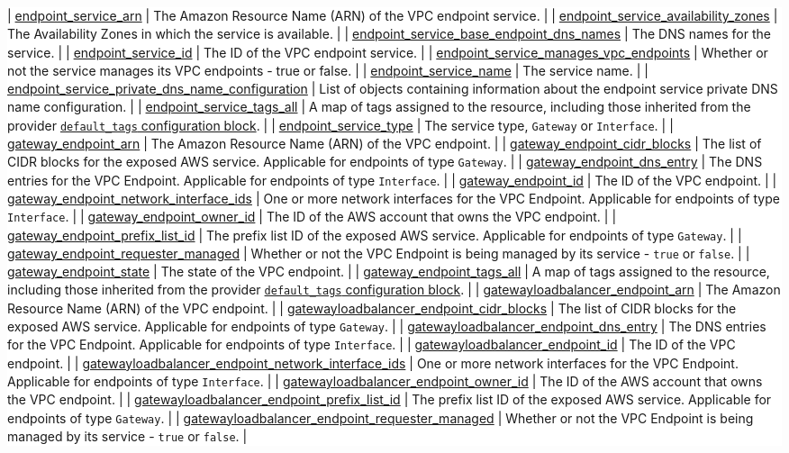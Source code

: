 | <a name="output_endpoint_service_arn"></a> [endpoint\_service\_arn](#output\_endpoint\_service\_arn) | The Amazon Resource Name (ARN) of the VPC endpoint service. |
| <a name="output_endpoint_service_availability_zones"></a> [endpoint\_service\_availability\_zones](#output\_endpoint\_service\_availability\_zones) | The Availability Zones in which the service is available. |
| <a name="output_endpoint_service_base_endpoint_dns_names"></a> [endpoint\_service\_base\_endpoint\_dns\_names](#output\_endpoint\_service\_base\_endpoint\_dns\_names) | The DNS names for the service. |
| <a name="output_endpoint_service_id"></a> [endpoint\_service\_id](#output\_endpoint\_service\_id) | The ID of the VPC endpoint service. |
| <a name="output_endpoint_service_manages_vpc_endpoints"></a> [endpoint\_service\_manages\_vpc\_endpoints](#output\_endpoint\_service\_manages\_vpc\_endpoints) | Whether or not the service manages its VPC endpoints - true or false. |
| <a name="output_endpoint_service_name"></a> [endpoint\_service\_name](#output\_endpoint\_service\_name) | The service name. |
| <a name="output_endpoint_service_private_dns_name_configuration"></a> [endpoint\_service\_private\_dns\_name\_configuration](#output\_endpoint\_service\_private\_dns\_name\_configuration) | List of objects containing information about the endpoint service private DNS name configuration. |
| <a name="output_endpoint_service_tags_all"></a> [endpoint\_service\_tags\_all](#output\_endpoint\_service\_tags\_all) | A map of tags assigned to the resource, including those inherited from the provider [`default_tags` configuration block](https://registry.terraform.io/docs/providers/aws/index#default_tags-configuration-block). |
| <a name="output_endpoint_service_type"></a> [endpoint\_service\_type](#output\_endpoint\_service\_type) | The service type, `Gateway` or `Interface`. |
| <a name="output_gateway_endpoint_arn"></a> [gateway\_endpoint\_arn](#output\_gateway\_endpoint\_arn) | The Amazon Resource Name (ARN) of the VPC endpoint. |
| <a name="output_gateway_endpoint_cidr_blocks"></a> [gateway\_endpoint\_cidr\_blocks](#output\_gateway\_endpoint\_cidr\_blocks) | The list of CIDR blocks for the exposed AWS service. Applicable for endpoints of type `Gateway`. |
| <a name="output_gateway_endpoint_dns_entry"></a> [gateway\_endpoint\_dns\_entry](#output\_gateway\_endpoint\_dns\_entry) | The DNS entries for the VPC Endpoint. Applicable for endpoints of type `Interface`. |
| <a name="output_gateway_endpoint_id"></a> [gateway\_endpoint\_id](#output\_gateway\_endpoint\_id) | The ID of the VPC endpoint. |
| <a name="output_gateway_endpoint_network_interface_ids"></a> [gateway\_endpoint\_network\_interface\_ids](#output\_gateway\_endpoint\_network\_interface\_ids) | One or more network interfaces for the VPC Endpoint. Applicable for endpoints of type `Interface`. |
| <a name="output_gateway_endpoint_owner_id"></a> [gateway\_endpoint\_owner\_id](#output\_gateway\_endpoint\_owner\_id) | The ID of the AWS account that owns the VPC endpoint. |
| <a name="output_gateway_endpoint_prefix_list_id"></a> [gateway\_endpoint\_prefix\_list\_id](#output\_gateway\_endpoint\_prefix\_list\_id) | The prefix list ID of the exposed AWS service. Applicable for endpoints of type `Gateway`. |
| <a name="output_gateway_endpoint_requester_managed"></a> [gateway\_endpoint\_requester\_managed](#output\_gateway\_endpoint\_requester\_managed) | Whether or not the VPC Endpoint is being managed by its service - `true` or `false`. |
| <a name="output_gateway_endpoint_state"></a> [gateway\_endpoint\_state](#output\_gateway\_endpoint\_state) | The state of the VPC endpoint. |
| <a name="output_gateway_endpoint_tags_all"></a> [gateway\_endpoint\_tags\_all](#output\_gateway\_endpoint\_tags\_all) | A map of tags assigned to the resource, including those inherited from the provider [`default_tags` configuration block](https://registry.terraform.io/docs/providers/aws/index#default_tags-configuration-block). |
| <a name="output_gatewayloadbalancer_endpoint_arn"></a> [gatewayloadbalancer\_endpoint\_arn](#output\_gatewayloadbalancer\_endpoint\_arn) | The Amazon Resource Name (ARN) of the VPC endpoint. |
| <a name="output_gatewayloadbalancer_endpoint_cidr_blocks"></a> [gatewayloadbalancer\_endpoint\_cidr\_blocks](#output\_gatewayloadbalancer\_endpoint\_cidr\_blocks) | The list of CIDR blocks for the exposed AWS service. Applicable for endpoints of type `Gateway`. |
| <a name="output_gatewayloadbalancer_endpoint_dns_entry"></a> [gatewayloadbalancer\_endpoint\_dns\_entry](#output\_gatewayloadbalancer\_endpoint\_dns\_entry) | The DNS entries for the VPC Endpoint. Applicable for endpoints of type `Interface`. |
| <a name="output_gatewayloadbalancer_endpoint_id"></a> [gatewayloadbalancer\_endpoint\_id](#output\_gatewayloadbalancer\_endpoint\_id) | The ID of the VPC endpoint. |
| <a name="output_gatewayloadbalancer_endpoint_network_interface_ids"></a> [gatewayloadbalancer\_endpoint\_network\_interface\_ids](#output\_gatewayloadbalancer\_endpoint\_network\_interface\_ids) | One or more network interfaces for the VPC Endpoint. Applicable for endpoints of type `Interface`. |
| <a name="output_gatewayloadbalancer_endpoint_owner_id"></a> [gatewayloadbalancer\_endpoint\_owner\_id](#output\_gatewayloadbalancer\_endpoint\_owner\_id) | The ID of the AWS account that owns the VPC endpoint. |
| <a name="output_gatewayloadbalancer_endpoint_prefix_list_id"></a> [gatewayloadbalancer\_endpoint\_prefix\_list\_id](#output\_gatewayloadbalancer\_endpoint\_prefix\_list\_id) | The prefix list ID of the exposed AWS service. Applicable for endpoints of type `Gateway`. |
| <a name="output_gatewayloadbalancer_endpoint_requester_managed"></a> [gatewayloadbalancer\_endpoint\_requester\_managed](#output\_gatewayloadbalancer\_endpoint\_requester\_managed) | Whether or not the VPC Endpoint is being managed by its service - `true` or `false`. |
